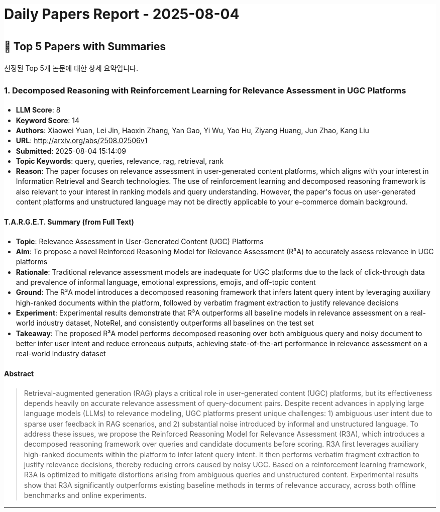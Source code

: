 # Daily Papers Report - 2025-08-04

## 🌟 Top 5 Papers with Summaries

선정된 Top 5개 논문에 대한 상세 요약입니다.

### 1. Decomposed Reasoning with Reinforcement Learning for Relevance Assessment in UGC Platforms

- **LLM Score**: 8
- **Keyword Score**: 14
- **Authors**: Xiaowei Yuan, Lei Jin, Haoxin Zhang, Yan Gao, Yi Wu, Yao Hu, Ziyang Huang, Jun Zhao, Kang Liu
- **URL**: <http://arxiv.org/abs/2508.02506v1>
- **Submitted**: 2025-08-04 15:14:09
- **Topic Keywords**: query, queries, relevance, rag, retrieval, rank
- **Reason**: The paper focuses on relevance assessment in user-generated content platforms, which aligns with your interest in Information Retrieval and Search technologies. The use of reinforcement learning and decomposed reasoning framework is also relevant to your interest in ranking models and query understanding. However, the paper's focus on user-generated content platforms and unstructured language may not be directly applicable to your e-commerce domain background.

#### T.A.R.G.E.T. Summary (from Full Text)
- **Topic**: Relevance Assessment in User-Generated Content (UGC) Platforms
- **Aim**: To propose a novel Reinforced Reasoning Model for Relevance Assessment (R³A) to accurately assess relevance in UGC platforms
- **Rationale**: Traditional relevance assessment models are inadequate for UGC platforms due to the lack of click-through data and prevalence of informal language, emotional expressions, emojis, and off-topic content
- **Ground**: The R³A model introduces a decomposed reasoning framework that infers latent query intent by leveraging auxiliary high-ranked documents within the platform, followed by verbatim fragment extraction to justify relevance decisions
- **Experiment**: Experimental results demonstrate that R³A outperforms all baseline models in relevance assessment on a real-world industry dataset, NoteRel, and consistently outperforms all baselines on the test set
- **Takeaway**: The proposed R³A model performs decomposed reasoning over both ambiguous query and noisy document to better infer user intent and reduce erroneous outputs, achieving state-of-the-art performance in relevance assessment on a real-world industry dataset

#### Abstract
> Retrieval-augmented generation (RAG) plays a critical role in user-generated
content (UGC) platforms, but its effectiveness depends heavily on accurate
relevance assessment of query-document pairs. Despite recent advances in
applying large language models (LLMs) to relevance modeling, UGC platforms
present unique challenges: 1) ambiguous user intent due to sparse user feedback
in RAG scenarios, and 2) substantial noise introduced by informal and
unstructured language. To address these issues, we propose the Reinforced
Reasoning Model for Relevance Assessment (R3A), which introduces a decomposed
reasoning framework over queries and candidate documents before scoring. R3A
first leverages auxiliary high-ranked documents within the platform to infer
latent query intent. It then performs verbatim fragment extraction to justify
relevance decisions, thereby reducing errors caused by noisy UGC. Based on a
reinforcement learning framework, R3A is optimized to mitigate distortions
arising from ambiguous queries and unstructured content. Experimental results
show that R3A significantly outperforms existing baseline methods in terms of
relevance accuracy, across both offline benchmarks and online experiments.

---
